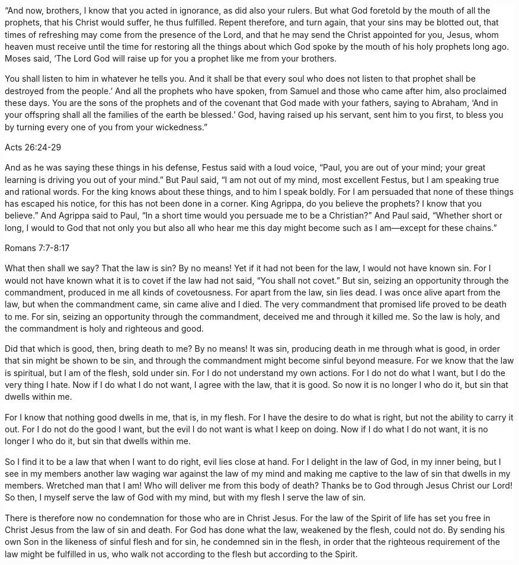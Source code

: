 “And now, brothers, I know that you acted in ignorance, as did also your rulers. But what God foretold by the mouth of all the prophets, that his Christ would suffer, he thus fulfilled. Repent therefore, and turn again, that your sins may be blotted out, that times of refreshing may come from the presence of the Lord, and that he may send the Christ appointed for you, Jesus, whom heaven must receive until the time for restoring all the things about which God spoke by the mouth of his holy prophets long ago. Moses said, ‘The Lord God will raise up for you a prophet like me from your brothers.
  
You shall listen to him in whatever he tells you. And it shall be that every soul who does not listen to that prophet shall be destroyed from the people.’ And all the prophets who have spoken, from Samuel and those who came after him, also proclaimed these days. You are the sons of the prophets and of the covenant that God made with your fathers, saying to Abraham, ‘And in your offspring shall all the families of the earth be blessed.’ God, having raised up his servant, sent him to you first, to bless you by turning every one of you from your wickedness.”

Acts 26:24-29
  
And as he was saying these things in his defense, Festus said with a loud voice, “Paul, you are out of your mind; your great learning is driving you out of your mind.” But Paul said, “I am not out of my mind, most excellent Festus, but I am speaking true and rational words. For the king knows about these things, and to him I speak boldly. For I am persuaded that none of these things has escaped his notice, for this has not been done in a corner. King Agrippa, do you believe the prophets? I know that you believe.” And Agrippa said to Paul, “In a short time would you persuade me to be a Christian?” And Paul said, “Whether short or long, I would to God that not only you but also all who hear me this day might become such as I am—except for these chains.”

Romans 7:7-8:17
  
What then shall we say? That the law is sin? By no means! Yet if it had not been for the law, I would not have known sin. For I would not have known what it is to covet if the law had not said, “You shall not covet.” But sin, seizing an opportunity through the commandment, produced in me all kinds of covetousness. For apart from the law, sin lies dead. I was once alive apart from the law, but when the commandment came, sin came alive and I died. The very commandment that promised life proved to be death to me. For sin, seizing an opportunity through the commandment, deceived me and through it killed me. So the law is holy, and the commandment is holy and righteous and good.

Did that which is good, then, bring death to me? By no means! It was sin, producing death in me through what is good, in order that sin might be shown to be sin, and through the commandment might become sinful beyond measure. For we know that the law is spiritual, but I am of the flesh, sold under sin. For I do not understand my own actions. For I do not do what I want, but I do the very thing I hate. Now if I do what I do not want, I agree with the law, that it is good. So now it is no longer I who do it, but sin that dwells within me.
  
For I know that nothing good dwells in me, that is, in my flesh. For I have the desire to do what is right, but not the ability to carry it out. For I do not do the good I want, but the evil I do not want is what I keep on doing. Now if I do what I do not want, it is no longer I who do it, but sin that dwells within me.

So I find it to be a law that when I want to do right, evil lies close at hand. For I delight in the law of God, in my inner being, but I see in my members another law waging war against the law of my mind and making me captive to the law of sin that dwells in my members. Wretched man that I am! Who will deliver me from this body of death? Thanks be to God through Jesus Christ our Lord! So then, I myself serve the law of God with my mind, but with my flesh I serve the law of sin.

There is therefore now no condemnation for those who are in Christ Jesus. For the law of the Spirit of life has set you free in Christ Jesus from the law of sin and death. For God has done what the law, weakened by the flesh, could not do. By sending his own Son in the likeness of sinful flesh and for sin, he condemned sin in the flesh, in order that the righteous requirement of the law might be fulfilled in us, who walk not according to the flesh but according to the Spirit.
  